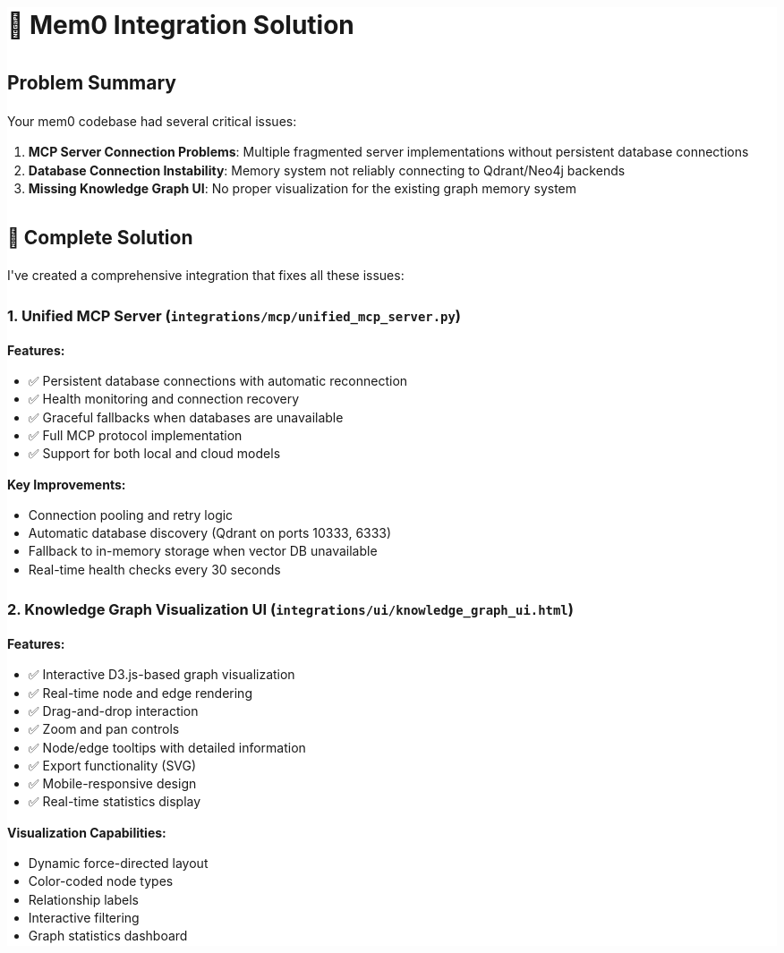 # 🧠 Mem0 Integration Solution

## Problem Summary

Your mem0 codebase had several critical issues:

1. **MCP Server Connection Problems**: Multiple fragmented server implementations without persistent database connections
2. **Database Connection Instability**: Memory system not reliably connecting to Qdrant/Neo4j backends  
3. **Missing Knowledge Graph UI**: No proper visualization for the existing graph memory system

## 🚀 Complete Solution

I've created a comprehensive integration that fixes all these issues:

### 1. Unified MCP Server (`integrations/mcp/unified_mcp_server.py`)

**Features:**
- ✅ Persistent database connections with automatic reconnection
- ✅ Health monitoring and connection recovery
- ✅ Graceful fallbacks when databases are unavailable
- ✅ Full MCP protocol implementation
- ✅ Support for both local and cloud models

**Key Improvements:**
- Connection pooling and retry logic
- Automatic database discovery (Qdrant on ports 10333, 6333)
- Fallback to in-memory storage when vector DB unavailable
- Real-time health checks every 30 seconds

### 2. Knowledge Graph Visualization UI (`integrations/ui/knowledge_graph_ui.html`)

**Features:**
- ✅ Interactive D3.js-based graph visualization
- ✅ Real-time node and edge rendering
- ✅ Drag-and-drop interaction
- ✅ Zoom and pan controls
- ✅ Node/edge tooltips with detailed information
- ✅ Export functionality (SVG)
- ✅ Mobile-responsive design
- ✅ Real-time statistics display

**Visualization Capabilities:**
- Dynamic force-directed layout
- Color-coded node types
- Relationship labels
- Interactive filtering
- Graph statistics dashboard
